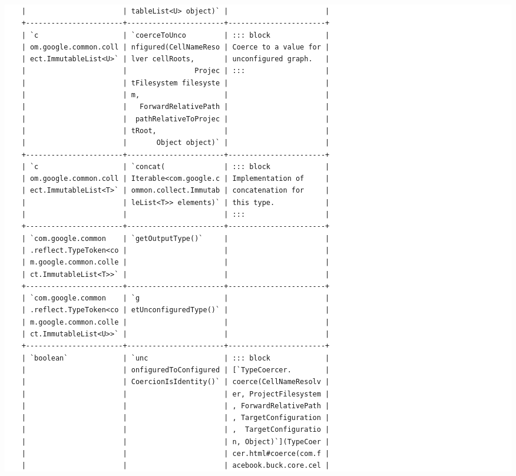         |                       | tableList<U> object)` |                       |
        +-----------------------+-----------------------+-----------------------+
        | `c                    | `coerceToUnco         | ::: block             |
        | om.google.common.coll | nfigured​(CellNameReso | Coerce to a value for |
        | ect.ImmutableList<U>` | lver cellRoots,       | unconfigured graph.   |
        |                       |                Projec | :::                   |
        |                       | tFilesystem filesyste |                       |
        |                       | m,                    |                       |
        |                       |   ForwardRelativePath |                       |
        |                       |  pathRelativeToProjec |                       |
        |                       | tRoot,                |                       |
        |                       |       Object object)` |                       |
        +-----------------------+-----------------------+-----------------------+
        | `c                    | `concat​(              | ::: block             |
        | om.google.common.coll | Iterable<com.google.c | Implementation of     |
        | ect.ImmutableList<T>` | ommon.collect.Immutab | concatenation for     |
        |                       | leList<T>> elements)` | this type.            |
        |                       |                       | :::                   |
        +-----------------------+-----------------------+-----------------------+
        | `com.google.common    | `getOutputType()`     |                       |
        | .reflect.TypeToken<co |                       |                       |
        | m.google.common.colle |                       |                       |
        | ct.ImmutableList<T>>` |                       |                       |
        +-----------------------+-----------------------+-----------------------+
        | `com.google.common    | `g                    |                       |
        | .reflect.TypeToken<co | etUnconfiguredType()` |                       |
        | m.google.common.colle |                       |                       |
        | ct.ImmutableList<U>>` |                       |                       |
        +-----------------------+-----------------------+-----------------------+
        | `boolean`             | `unc                  | ::: block             |
        |                       | onfiguredToConfigured | [`TypeCoercer.        |
        |                       | CoercionIsIdentity()` | coerce(CellNameResolv |
        |                       |                       | er, ProjectFilesystem |
        |                       |                       | , ForwardRelativePath |
        |                       |                       | , TargetConfiguration |
        |                       |                       | ,  TargetConfiguratio |
        |                       |                       | n, Object)`](TypeCoer |
        |                       |                       | cer.html#coerce(com.f |
        |                       |                       | acebook.buck.core.cel |